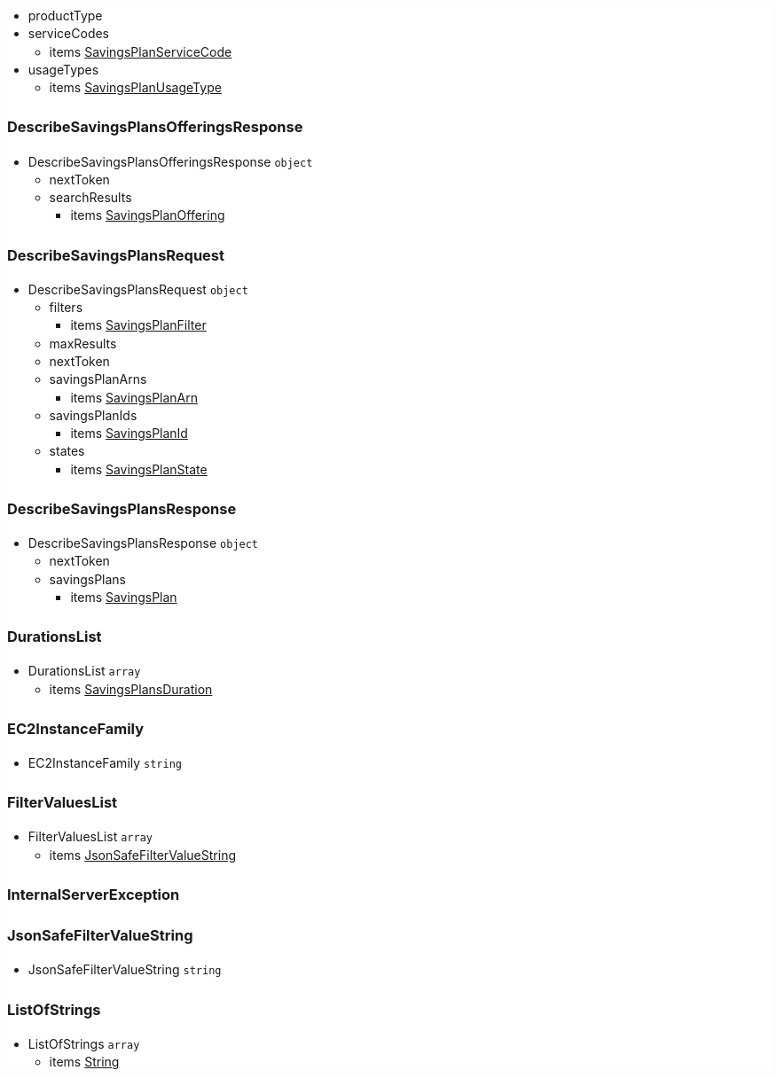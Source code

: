   * productType
  * serviceCodes
    * items [SavingsPlanServiceCode](#savingsplanservicecode)
  * usageTypes
    * items [SavingsPlanUsageType](#savingsplanusagetype)

### DescribeSavingsPlansOfferingsResponse
* DescribeSavingsPlansOfferingsResponse `object`
  * nextToken
  * searchResults
    * items [SavingsPlanOffering](#savingsplanoffering)

### DescribeSavingsPlansRequest
* DescribeSavingsPlansRequest `object`
  * filters
    * items [SavingsPlanFilter](#savingsplanfilter)
  * maxResults
  * nextToken
  * savingsPlanArns
    * items [SavingsPlanArn](#savingsplanarn)
  * savingsPlanIds
    * items [SavingsPlanId](#savingsplanid)
  * states
    * items [SavingsPlanState](#savingsplanstate)

### DescribeSavingsPlansResponse
* DescribeSavingsPlansResponse `object`
  * nextToken
  * savingsPlans
    * items [SavingsPlan](#savingsplan)

### DurationsList
* DurationsList `array`
  * items [SavingsPlansDuration](#savingsplansduration)

### EC2InstanceFamily
* EC2InstanceFamily `string`

### FilterValuesList
* FilterValuesList `array`
  * items [JsonSafeFilterValueString](#jsonsafefiltervaluestring)

### InternalServerException


### JsonSafeFilterValueString
* JsonSafeFilterValueString `string`

### ListOfStrings
* ListOfStrings `array`
  * items [String](#string)
